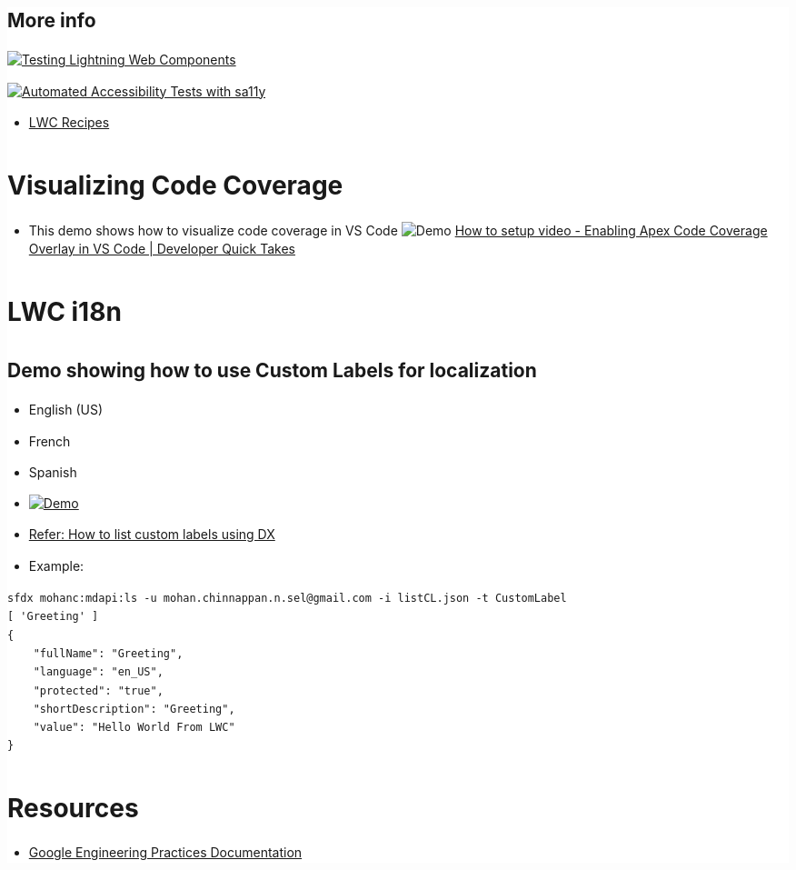 ## More info
[![Testing Lightning Web Components](https://img.youtube.com/vi/NH0YQKJMTKg/0.jpg)](https://www.youtube.com/watch?v=NH0YQKJMTKg)

[![Automated Accessibility Tests with sa11y](https://img.youtube.com/vi/ScqZisOBbUM/0.jpg)](https://www.youtube.com/watch?v=ScqZisOBbUM)


- [LWC Recipes](https://github.com/trailheadapps/lwc-recipes)

# Visualizing Code Coverage

- This demo shows how to visualize code coverage in VS Code
![Demo](https://raw.githubusercontent.com/mohan-chinnappan-n/kural-docs/master/test-coverage/code-coverage-viz-1.webm.gif)
[How to setup video - Enabling Apex Code Coverage Overlay in VS Code | Developer Quick Takes](https://www.youtube.com/watch?v=-fwY2Wyhhao)


# LWC i18n

## Demo showing how to use Custom Labels for localization 
- English (US)
- French
- Spanish

- [![Demo](https://raw.githubusercontent.com/mohan-chinnappan-n/cli-dx/master/i18n/img/lwc-118n-1.webm.gif)](https://raw.githubusercontent.com/mohan-chinnappan-n/cli-dx/master/i18n/img/lwc-118n-1.webm.gif)


- [Refer: How to list custom labels using DX](https://github.com/mohan-chinnappan-n/cli-dx/blob/master/mdapi/ls/list.md)

- Example:
```
sfdx mohanc:mdapi:ls -u mohan.chinnappan.n.sel@gmail.com -i listCL.json -t CustomLabel 
[ 'Greeting' ]
{
    "fullName": "Greeting",
    "language": "en_US",
    "protected": "true",
    "shortDescription": "Greeting",
    "value": "Hello World From LWC"
}
```



# Resources
- [Google Engineering Practices Documentation](https://google.github.io/eng-practices/)
